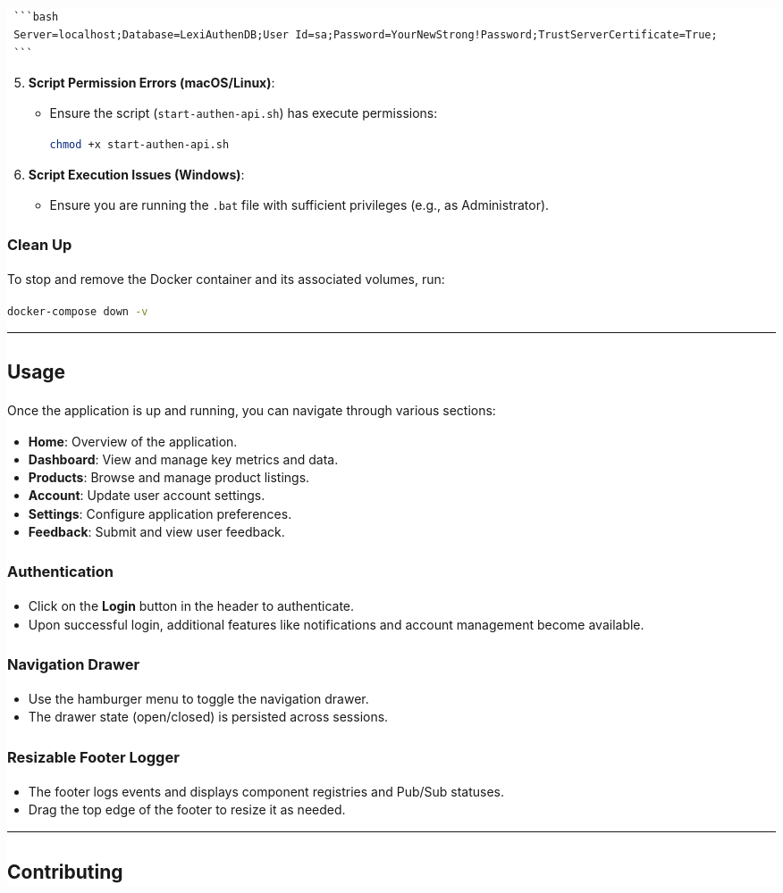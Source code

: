      ```bash
     Server=localhost;Database=LexiAuthenDB;User Id=sa;Password=YourNewStrong!Password;TrustServerCertificate=True;
     ```

5. **Script Permission Errors (macOS/Linux)**:
   - Ensure the script (`start-authen-api.sh`) has execute permissions:

     ```bash
     chmod +x start-authen-api.sh
     ```

6. **Script Execution Issues (Windows)**:
   - Ensure you are running the `.bat` file with sufficient privileges (e.g., as Administrator).

### Clean Up

To stop and remove the Docker container and its associated volumes, run:

```bash
docker-compose down -v
```

---

## Usage

Once the application is up and running, you can navigate through various sections:

- **Home**: Overview of the application.
- **Dashboard**: View and manage key metrics and data.
- **Products**: Browse and manage product listings.
- **Account**: Update user account settings.
- **Settings**: Configure application preferences.
- **Feedback**: Submit and view user feedback.

### Authentication

- Click on the **Login** button in the header to authenticate.
- Upon successful login, additional features like notifications and account management become available.

### Navigation Drawer

- Use the hamburger menu to toggle the navigation drawer.
- The drawer state (open/closed) is persisted across sessions.

### Resizable Footer Logger

- The footer logs events and displays component registries and Pub/Sub statuses.
- Drag the top edge of the footer to resize it as needed.

---

## Contributing
